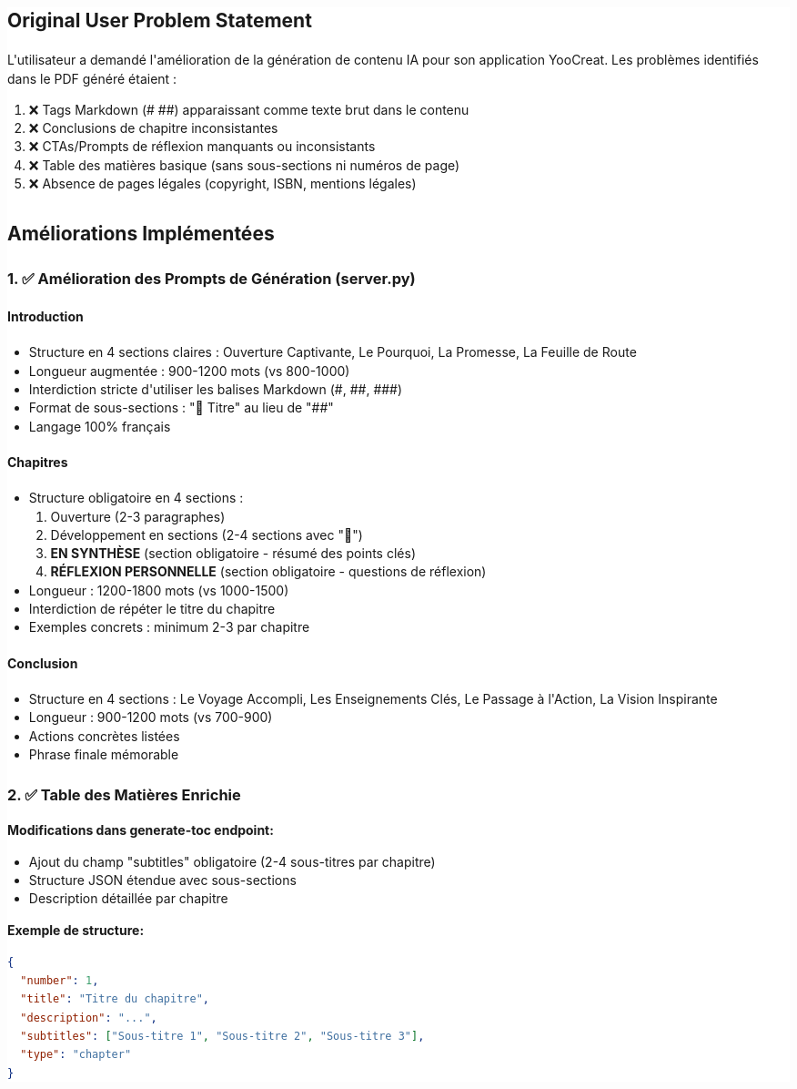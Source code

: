 
## Original User Problem Statement
L'utilisateur a demandé l'amélioration de la génération de contenu IA pour son application YooCreat. Les problèmes identifiés dans le PDF généré étaient :

1. ❌ Tags Markdown (# ##) apparaissant comme texte brut dans le contenu
2. ❌ Conclusions de chapitre inconsistantes  
3. ❌ CTAs/Prompts de réflexion manquants ou inconsistants
4. ❌ Table des matières basique (sans sous-sections ni numéros de page)
5. ❌ Absence de pages légales (copyright, ISBN, mentions légales)

## Améliorations Implémentées

### 1. ✅ Amélioration des Prompts de Génération (server.py)

#### Introduction
- Structure en 4 sections claires : Ouverture Captivante, Le Pourquoi, La Promesse, La Feuille de Route
- Longueur augmentée : 900-1200 mots (vs 800-1000)
- Interdiction stricte d'utiliser les balises Markdown (#, ##, ###)
- Format de sous-sections : "🔹 Titre" au lieu de "##"
- Langage 100% français

#### Chapitres
- Structure obligatoire en 4 sections :
  1. Ouverture (2-3 paragraphes)
  2. Développement en sections (2-4 sections avec "🔹")
  3. **EN SYNTHÈSE** (section obligatoire - résumé des points clés)
  4. **RÉFLEXION PERSONNELLE** (section obligatoire - questions de réflexion)
- Longueur : 1200-1800 mots (vs 1000-1500)
- Interdiction de répéter le titre du chapitre
- Exemples concrets : minimum 2-3 par chapitre

#### Conclusion
- Structure en 4 sections : Le Voyage Accompli, Les Enseignements Clés, Le Passage à l'Action, La Vision Inspirante
- Longueur : 900-1200 mots (vs 700-900)
- Actions concrètes listées
- Phrase finale mémorable

### 2. ✅ Table des Matières Enrichie

**Modifications dans generate-toc endpoint:**
- Ajout du champ "subtitles" obligatoire (2-4 sous-titres par chapitre)
- Structure JSON étendue avec sous-sections
- Description détaillée par chapitre

**Exemple de structure:**
```json
{
  "number": 1,
  "title": "Titre du chapitre",
  "description": "...",
  "subtitles": ["Sous-titre 1", "Sous-titre 2", "Sous-titre 3"],
  "type": "chapter"
}
```
